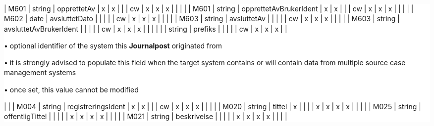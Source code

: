 | M601 | string          | opprettetAv                   |    x     |      x      |                 |  |  cw  |  x   |   x   |  x   |               |                                                                                                                                                                                                                                                                                                        |                                                                                                                                                        |
| M601 | string          | opprettetAvBrukerIdent        |    x     |      x      |                 |  |  cw  |  x   |   x   |  x   |               |                                                                                                                                                                                                                                                                                                        |                                                                                                                                                        |
| M602 | date            | avsluttetDato                 |          |             |                 |  |  cw  |  x   |   x   |  x   |               |                                                                                                                                                                                                                                                                                                        |                                                                                                                                                        |
| M603 | string          | avsluttetAv                   |          |             |                 |  |  cw  |  x   |   x   |  x   |               |                                                                                                                                                                                                                                                                                                        |                                                                                                                                                        |
| M603 | string          | avsluttetAvBrukerIdent        |          |             |                 |  |  cw  |  x   |   x   |  x   |               |                                                                                                                                                                                                                                                                                                        |                                                                                                                                                        |
|      | string          | prefiks                       |          |             |                 |  |  cw  |  x   |   x   |  x   |               | <p>&bull; optional identifier of the system this **Journalpost** originated from</p><p>&bull; it is strongly advised to populate this field when the target system contains or will contain data from multiple source case management systems</p><p>&bull; once set, this value cannot be modified</p> |                                                                                                                                                        |
| M004 | string          | registreringsIdent            |    x     |      x      |                 |  |  cw  |  x   |   x   |  x   |               |                                                                                                                                                                                                                                                                                                        |                                                                                                                                                        |
| M020 | string          | tittel                        |    x     |             |                 |  |  x   |  x   |   x   |  x   |               |                                                                                                                                                                                                                                                                                                        |                                                                                                                                                        |
| M025 | string          | offentligTittel               |          |             |                 |  |  x   |  x   |   x   |  x   |               |                                                                                                                                                                                                                                                                                                        |                                                                                                                                                        |
| M021 | string          | beskrivelse                   |          |             |                 |  |  x   |  x   |   x   |  x   |               |                                                                                                                                                                                                                                                                                                        |                                                                                                                                                        |